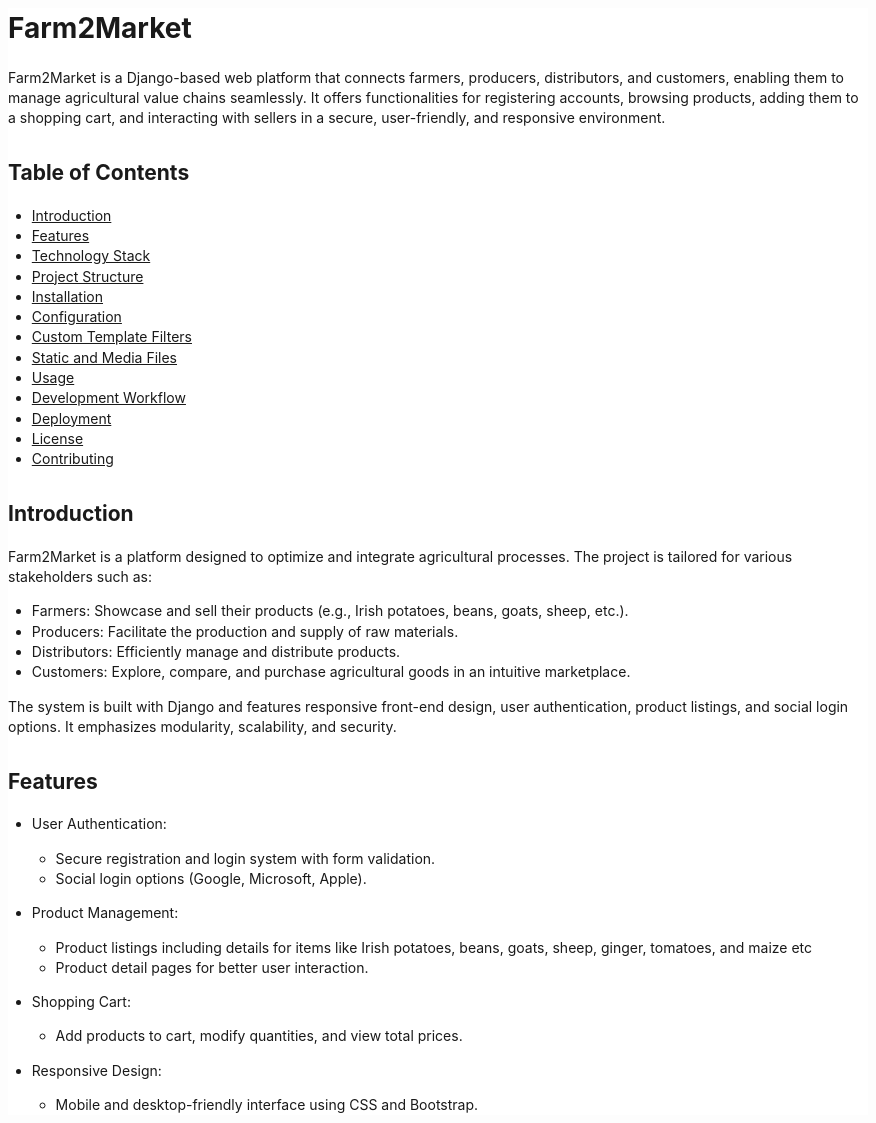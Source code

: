 
# Farm2Market

Farm2Market is a Django-based web platform that connects farmers, producers, distributors, and customers, enabling them to manage agricultural value chains seamlessly. It offers functionalities for registering accounts, browsing products, adding them to a shopping cart, and interacting with sellers in a secure, user-friendly, and responsive environment.

## Table of Contents

- [Introduction](#introduction)
- [Features](#features)
- [Technology Stack](#technology-stack)
- [Project Structure](#project-structure)
- [Installation](#installation)
- [Configuration](#configuration)
- [Custom Template Filters](#custom-template-filters)
- [Static and Media Files](#static-and-media-files)
- [Usage](#usage)
- [Development Workflow](#development-workflow)
- [Deployment](#deployment)
- [License](#license)
- [Contributing](#contributing)

## Introduction

Farm2Market is a platform designed to optimize and integrate agricultural processes. The project is tailored for various stakeholders such as:

- Farmers: Showcase and sell their products (e.g., Irish potatoes, beans, goats, sheep, etc.).
- Producers: Facilitate the production and supply of raw materials.
- Distributors: Efficiently manage and distribute products.
- Customers: Explore, compare, and purchase agricultural goods in an intuitive marketplace.

The system is built with Django and features responsive front-end design, user authentication, product listings, and social login options. It emphasizes modularity, scalability, and security.

## Features

- User Authentication:
  - Secure registration and login system with form validation.
  - Social login options (Google, Microsoft, Apple).
  
- Product Management:
  - Product listings including details for items like Irish potatoes, beans, goats, sheep, ginger, tomatoes, and maize etc
  - Product detail pages for better user interaction.
  
- Shopping Cart:
  - Add products to cart, modify quantities, and view total prices.
  
- Responsive Design:
  - Mobile and desktop-friendly interface using CSS and Bootstrap.
  